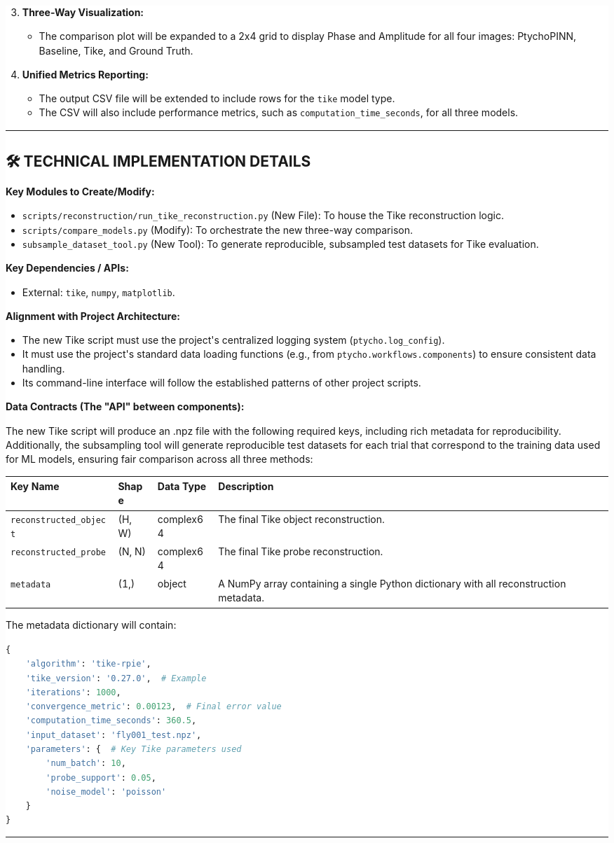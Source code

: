 3. **Three-Way Visualization:**
   - The comparison plot will be expanded to a 2x4 grid to display Phase and Amplitude for all four images: PtychoPINN, Baseline, Tike, and Ground Truth.

4. **Unified Metrics Reporting:**
   - The output CSV file will be extended to include rows for the `tike` model type.
   - The CSV will also include performance metrics, such as `computation_time_seconds`, for all three models.

---

## 🛠️ **TECHNICAL IMPLEMENTATION DETAILS**

**Key Modules to Create/Modify:**
- `scripts/reconstruction/run_tike_reconstruction.py` (New File): To house the Tike reconstruction logic.
- `scripts/compare_models.py` (Modify): To orchestrate the new three-way comparison.
- `subsample_dataset_tool.py` (New Tool): To generate reproducible, subsampled test datasets for Tike evaluation.

**Key Dependencies / APIs:**
- External: `tike`, `numpy`, `matplotlib`.

**Alignment with Project Architecture:**
- The new Tike script must use the project's centralized logging system (`ptycho.log_config`).
- It must use the project's standard data loading functions (e.g., from `ptycho.workflows.components`) to ensure consistent data handling.
- Its command-line interface will follow the established patterns of other project scripts.

**Data Contracts (The "API" between components):**

The new Tike script will produce an .npz file with the following required keys, including rich metadata for reproducibility. Additionally, the subsampling tool will generate reproducible test datasets for each trial that correspond to the training data used for ML models, ensuring fair comparison across all three methods:

| Key Name | Shape | Data Type | Description |
| :--- | :--- | :--- | :--- |
| `reconstructed_object` | (H, W) | complex64 | The final Tike object reconstruction. |
| `reconstructed_probe` | (N, N) | complex64 | The final Tike probe reconstruction. |
| `metadata` | (1,) | object | A NumPy array containing a single Python dictionary with all reconstruction metadata. |

The metadata dictionary will contain:
```python
{
    'algorithm': 'tike-rpie',
    'tike_version': '0.27.0',  # Example
    'iterations': 1000,
    'convergence_metric': 0.00123,  # Final error value
    'computation_time_seconds': 360.5,
    'input_dataset': 'fly001_test.npz',
    'parameters': {  # Key Tike parameters used
        'num_batch': 10,
        'probe_support': 0.05,
        'noise_model': 'poisson'
    }
}
```

---